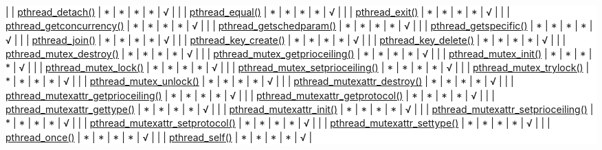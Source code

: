 |                                                              | [pthread_detach()](https://pubs.opengroup.org/onlinepubs/9699919799/functions/pthread_detach.html) |   *   |   *   |   *   |   *   |     √     |
|                                                              | [pthread_equal()](https://pubs.opengroup.org/onlinepubs/9699919799/functions/pthread_equal.html) |   *   |   *   |   *   |   *   |     √     |
|                                                              | [pthread_exit()](https://pubs.opengroup.org/onlinepubs/9699919799/functions/pthread_exit.html) |   *   |   *   |   *   |   *   |     √     |
|                                                              | [pthread_getconcurrency()](https://pubs.opengroup.org/onlinepubs/9699919799/functions/pthread_getconcurrency.html) |   *   |   *   |   *   |   *   |     √     |
|                                                              | [pthread_getschedparam()](https://pubs.opengroup.org/onlinepubs/9699919799/functions/pthread_getschedparam.html) |   *   |   *   |   *   |   *   |     √     |
|                                                              | [pthread_getspecific()](https://pubs.opengroup.org/onlinepubs/9699919799/functions/pthread_getspecific.html) |   *   |   *   |   *   |   *   |     √     |
|                                                              | [pthread_join()](https://pubs.opengroup.org/onlinepubs/9699919799/functions/pthread_join.html) |   *   |   *   |   *   |   *   |     √     |
|                                                              | [pthread_key_create()](https://pubs.opengroup.org/onlinepubs/9699919799/functions/pthread_key_create.html) |   *   |   *   |   *   |   *   |     √     |
|                                                              | [pthread_key_delete()](https://pubs.opengroup.org/onlinepubs/9699919799/functions/pthread_key_delete.html) |   *   |   *   |   *   |   *   |     √     |
|                                                              | [pthread_mutex_destroy()](https://pubs.opengroup.org/onlinepubs/9699919799/functions/pthread_mutex_destroy.html) |   *   |   *   |   *   |   *   |     √     |
|                                                              | [pthread_mutex_getprioceiling()](https://pubs.opengroup.org/onlinepubs/9699919799/functions/pthread_mutex_getprioceiling.html) |   *   |   *   |   *   |   *   |     √     |
|                                                              | [pthread_mutex_init()](https://pubs.opengroup.org/onlinepubs/9699919799/functions/pthread_mutex_init.html) |   *   |   *   |   *   |   *   |     √     |
|                                                              | [pthread_mutex_lock()](https://pubs.opengroup.org/onlinepubs/9699919799/functions/pthread_mutex_lock.html) |   *   |   *   |   *   |   *   |     √     |
|                                                              | [pthread_mutex_setprioceiling()](https://pubs.opengroup.org/onlinepubs/9699919799/functions/pthread_mutex_setprioceiling.html) |   *   |   *   |   *   |   *   |     √     |
|                                                              | [pthread_mutex_trylock()](https://pubs.opengroup.org/onlinepubs/9699919799/functions/pthread_mutex_trylock.html) |   *   |   *   |   *   |   *   |     √     |
|                                                              | [pthread_mutex_unlock()](https://pubs.opengroup.org/onlinepubs/9699919799/functions/pthread_mutex_unlock.html) |   *   |   *   |   *   |   *   |     √     |
|                                                              | [pthread_mutexattr_destroy()](https://pubs.opengroup.org/onlinepubs/9699919799/functions/pthread_mutexattr_destroy.html) |   *   |   *   |   *   |   *   |     √     |
|                                                              | [pthread_mutexattr_getprioceiling()](https://pubs.opengroup.org/onlinepubs/9699919799/functions/pthread_mutexattr_getprioceiling.html) |   *   |   *   |   *   |   *   |     √     |
|                                                              | [pthread_mutexattr_getprotocol()](https://pubs.opengroup.org/onlinepubs/9699919799/functions/pthread_mutexattr_getprotocol.html) |   *   |   *   |   *   |   *   |     √     |
|                                                              | [pthread_mutexattr_gettype()](https://pubs.opengroup.org/onlinepubs/9699919799/functions/pthread_mutexattr_gettype.html) |   *   |   *   |   *   |   *   |     √     |
|                                                              | [pthread_mutexattr_init()](https://pubs.opengroup.org/onlinepubs/9699919799/functions/pthread_mutexattr_init.html) |   *   |   *   |   *   |   *   |     √     |
|                                                              | [pthread_mutexattr_setprioceiling()](https://pubs.opengroup.org/onlinepubs/9699919799/functions/pthread_mutexattr_setprioceiling.html) |   *   |   *   |   *   |   *   |     √     |
|                                                              | [pthread_mutexattr_setprotocol()](https://pubs.opengroup.org/onlinepubs/9699919799/functions/pthread_mutexattr_setprotocol.html) |   *   |   *   |   *   |   *   |     √     |
|                                                              | [pthread_mutexattr_settype()](https://pubs.opengroup.org/onlinepubs/9699919799/functions/pthread_mutexattr_settype.html) |   *   |   *   |   *   |   *   |     √     |
|                                                              | [pthread_once()](https://pubs.opengroup.org/onlinepubs/9699919799/functions/pthread_once.html) |   *   |   *   |   *   |   *   |     √     |
|                                                              | [pthread_self()](https://pubs.opengroup.org/onlinepubs/9699919799/functions/pthread_self.html) |   *   |   *   |   *   |   *   |     √     |